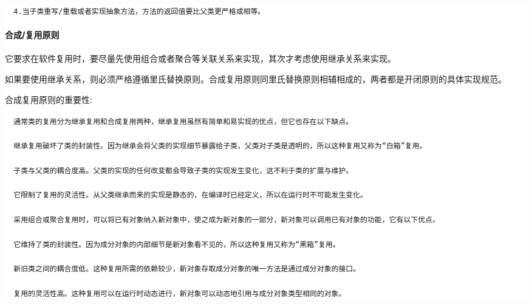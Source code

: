       4.当子类重写/重载或者实现抽象方法，方法的返回值要比父类更严格或相等。

#### 合成/复用原则
   
   它要求在软件复用时，要尽量先使用组合或者聚合等关联关系来实现，其次才考虑使用继承关系来实现。
   
   如果要使用继承关系，则必须严格遵循里氏替换原则。合成复用原则同里氏替换原则相辅相成的，两者都是开闭原则的具体实现规范。
   
   合成复用原则的重要性:
      
      通常类的复用分为继承复用和合成复用两种，继承复用虽然有简单和易实现的优点，但它也存在以下缺点。
      
      继承复用破坏了类的封装性。因为继承会将父类的实现细节暴露给子类，父类对子类是透明的，所以这种复用又称为“白箱”复用。
      
      子类与父类的耦合度高。父类的实现的任何改变都会导致子类的实现发生变化，这不利于类的扩展与维护。
      
      它限制了复用的灵活性。从父类继承而来的实现是静态的，在编译时已经定义，所以在运行时不可能发生变化。
    
      采用组合或聚合复用时，可以将已有对象纳入新对象中，使之成为新对象的一部分，新对象可以调用已有对象的功能，它有以下优点。
      
      它维持了类的封装性。因为成分对象的内部细节是新对象看不见的，所以这种复用又称为“黑箱”复用。
      
      新旧类之间的耦合度低。这种复用所需的依赖较少，新对象存取成分对象的唯一方法是通过成分对象的接口。
      
      复用的灵活性高。这种复用可以在运行时动态进行，新对象可以动态地引用与成分对象类型相同的对象。